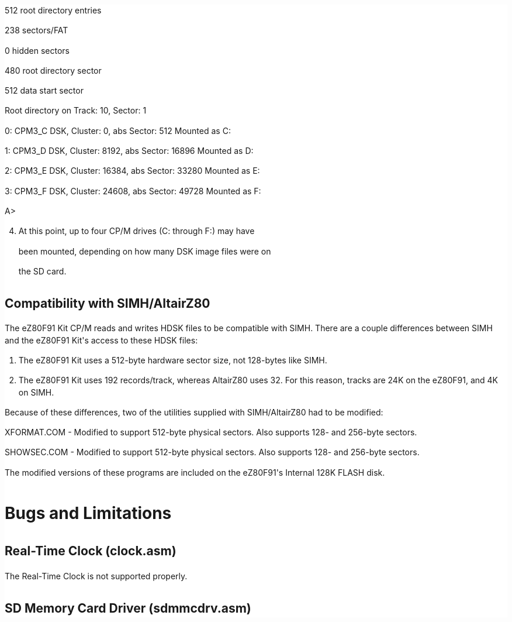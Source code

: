 512 root directory entries

238 sectors/FAT

0 hidden sectors

480 root directory sector

512 data start sector

Root directory on Track: 10, Sector: 1

0: CPM3_C  DSK, Cluster: 0, abs Sector: 512 Mounted as C:

1: CPM3_D  DSK, Cluster: 8192, abs Sector: 16896 Mounted as D:

2: CPM3_E  DSK, Cluster: 16384, abs Sector: 33280 Mounted as E:

3: CPM3_F  DSK, Cluster: 24608, abs Sector: 49728 Mounted as F:

A>

4. At this point, up to four CP/M drives (C: through F:) may have

   been mounted, depending on how many DSK image files were on

   the SD card.


## Compatibility with SIMH/AltairZ80

The eZ80F91 Kit CP/M reads and writes HDSK files to be compatible with SIMH.  There are a couple differences between SIMH and the eZ80F91 Kit's access to these HDSK files:

1. The eZ80F91 Kit uses a 512-byte hardware sector size, not 128-bytes like SIMH.

2. The eZ80F91 Kit uses 192 records/track, whereas AltairZ80 uses 32.  For this reason, tracks are 24K on the eZ80F91, and 4K on SIMH.

Because of these differences, two of the utilities supplied with SIMH/AltairZ80 had to be modified:

XFORMAT.COM - Modified to support 512-byte physical sectors.  Also supports 128- and 256-byte sectors.

SHOWSEC.COM - Modified to support 512-byte physical sectors.  Also supports 128- and 256-byte sectors.

The modified versions of these programs are included on the eZ80F91's Internal 128K FLASH disk.


# Bugs and Limitations


## Real-Time Clock (clock.asm)

The Real-Time Clock is not supported properly.


## SD Memory Card Driver (sdmmcdrv.asm)
